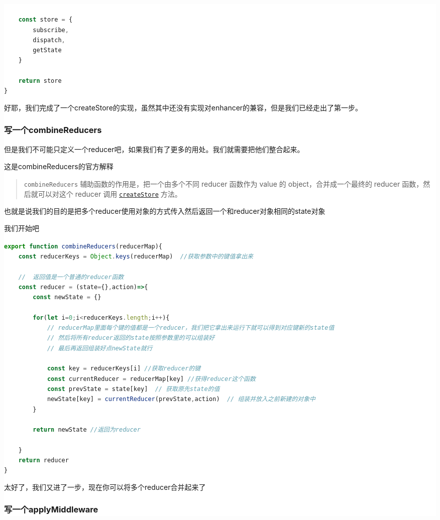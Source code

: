 ```js

    const store = {
        subscribe,
        dispatch,
        getState
    }

    return store
}
```

好耶，我们完成了一个createStore的实现，虽然其中还没有实现对enhancer的兼容，但是我们已经走出了第一步。

### 写一个combineReducers

但是我们不可能只定义一个reducer吧，如果我们有了更多的用处。我们就需要把他们整合起来。

这是combineReducers的官方解释

> `combineReducers` 辅助函数的作用是，把一个由多个不同 reducer 函数作为 value 的 object，合并成一个最终的 reducer 函数，然后就可以对这个 reducer 调用 [`createStore`](https://www.redux.org.cn/docs/api/createStore.html) 方法。

也就是说我们的目的是把多个reducer使用对象的方式传入然后返回一个和reducer对象相同的state对象

我们开始吧

```js
export function combineReducers(reducerMap){
    const reducerKeys = Object.keys(reducerMap)  //获取参数中的键值拿出来

    //  返回值是一个普通的reducer函数
    const reducer = (state={},action)=>{
        const newState = {}

        for(let i=0;i<reducerKeys.length;i++){
            // reducerMap里面每个键的值都是一个reducer，我们把它拿出来运行下就可以得到对应键新的state值
            // 然后将所有reducer返回的state按照参数里的可以组装好
            // 最后再返回组装好点newState就行
            
            const key = reducerKeys[i] //获取reducer的键
            const currentReducer = reducerMap[key] //获得reducer这个函数
            const prevState = state[key]  // 获取原先state的值
            newState[key] = currentReducer(prevState,action)  // 组装并放入之前新建的对象中
        }

        return newState //返回为reducer

    }
    return reducer
}
```

太好了，我们又进了一步，现在你可以将多个reducer合并起来了

### 写一个applyMiddleware
